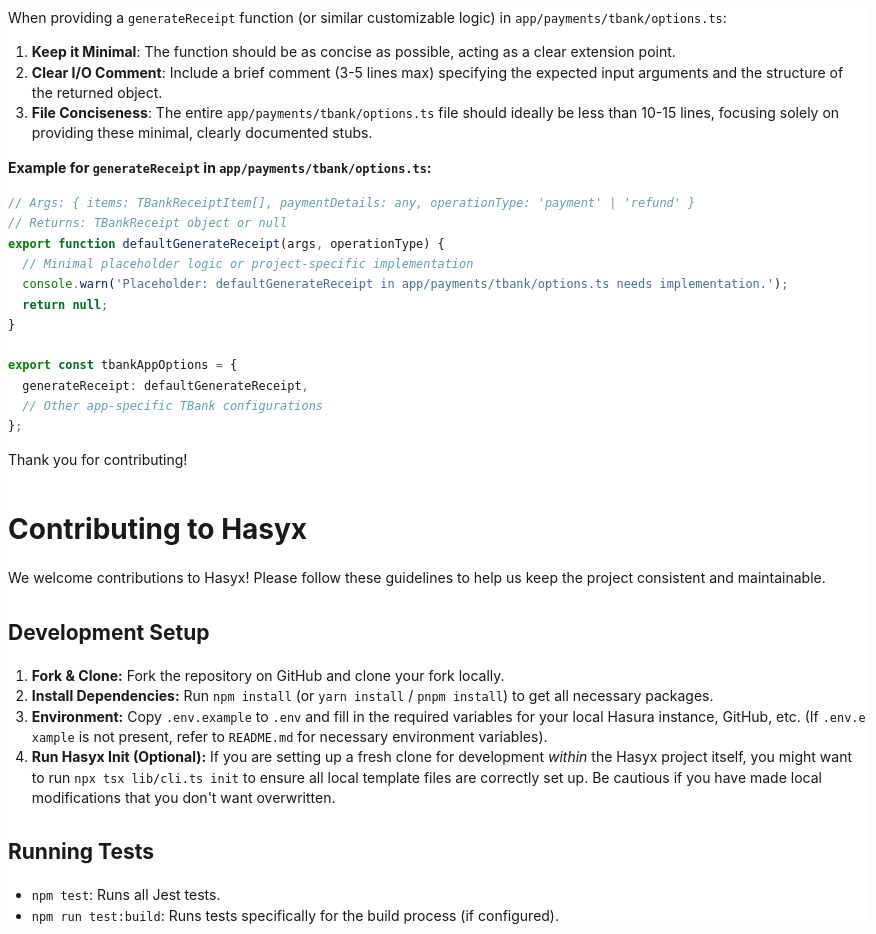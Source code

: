 When providing a `generateReceipt` function (or similar customizable logic) in `app/payments/tbank/options.ts`:

1.  **Keep it Minimal**: The function should be as concise as possible, acting as a clear extension point.
2.  **Clear I/O Comment**: Include a brief comment (3-5 lines max) specifying the expected input arguments and the structure of the returned object.
3.  **File Conciseness**: The entire `app/payments/tbank/options.ts` file should ideally be less than 10-15 lines, focusing solely on providing these minimal, clearly documented stubs.

**Example for `generateReceipt` in `app/payments/tbank/options.ts`:**

```typescript
// Args: { items: TBankReceiptItem[], paymentDetails: any, operationType: 'payment' | 'refund' }
// Returns: TBankReceipt object or null
export function defaultGenerateReceipt(args, operationType) {
  // Minimal placeholder logic or project-specific implementation
  console.warn('Placeholder: defaultGenerateReceipt in app/payments/tbank/options.ts needs implementation.');
  return null;
}

export const tbankAppOptions = {
  generateReceipt: defaultGenerateReceipt,
  // Other app-specific TBank configurations
};
```

Thank you for contributing! 

# Contributing to Hasyx

We welcome contributions to Hasyx! Please follow these guidelines to help us keep the project consistent and maintainable.

## Development Setup

1.  **Fork & Clone:** Fork the repository on GitHub and clone your fork locally.
2.  **Install Dependencies:** Run `npm install` (or `yarn install` / `pnpm install`) to get all necessary packages.
3.  **Environment:** Copy `.env.example` to `.env` and fill in the required variables for your local Hasura instance, GitHub, etc. (If `.env.example` is not present, refer to `README.md` for necessary environment variables).
4.  **Run Hasyx Init (Optional):** If you are setting up a fresh clone for development *within* the Hasyx project itself, you might want to run `npx tsx lib/cli.ts init` to ensure all local template files are correctly set up. Be cautious if you have made local modifications that you don't want overwritten.

## Running Tests

-   `npm test`: Runs all Jest tests.
-   `npm run test:build`: Runs tests specifically for the build process (if configured).

